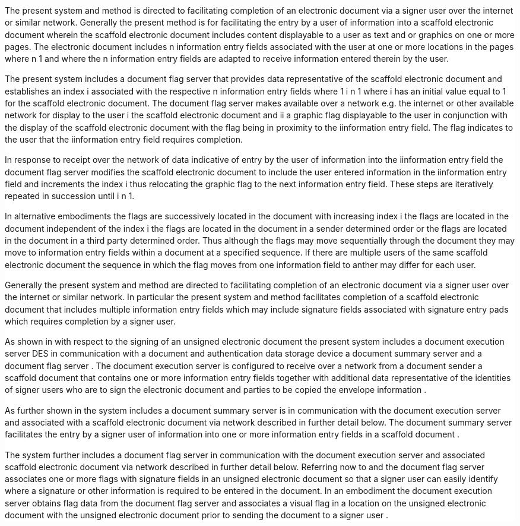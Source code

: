 The present system and method is directed to facilitating completion of an electronic document via a signer user over the internet or similar network. Generally the present method is for facilitating the entry by a user of information into a scaffold electronic document wherein the scaffold electronic document includes content displayable to a user as text and or graphics on one or more pages. The electronic document includes n information entry fields associated with the user at one or more locations in the pages where n 1 and where the n information entry fields are adapted to receive information entered therein by the user.

The present system includes a document flag server that provides data representative of the scaffold electronic document and establishes an index i associated with the respective n information entry fields where 1 i n 1 where i has an initial value equal to 1 for the scaffold electronic document. The document flag server makes available over a network e.g. the internet or other available network for display to the user i the scaffold electronic document and ii a graphic flag displayable to the user in conjunction with the display of the scaffold electronic document with the flag being in proximity to the iinformation entry field. The flag indicates to the user that the iinformation entry field requires completion.

In response to receipt over the network of data indicative of entry by the user of information into the iinformation entry field the document flag server modifies the scaffold electronic document to include the user entered information in the iinformation entry field and increments the index i thus relocating the graphic flag to the next information entry field. These steps are iteratively repeated in succession until i n 1.

In alternative embodiments the flags are successively located in the document with increasing index i the flags are located in the document independent of the index i the flags are located in the document in a sender determined order or the flags are located in the document in a third party determined order. Thus although the flags may move sequentially through the document they may move to information entry fields within a document at a specified sequence. If there are multiple users of the same scaffold electronic document the sequence in which the flag moves from one information field to anther may differ for each user.

Generally the present system and method are directed to facilitating completion of an electronic document via a signer user over the internet or similar network. In particular the present system and method facilitates completion of a scaffold electronic document that includes multiple information entry fields which may include signature fields associated with signature entry pads which requires completion by a signer user.

As shown in with respect to the signing of an unsigned electronic document the present system includes a document execution server DES in communication with a document and authentication data storage device a document summary server and a document flag server . The document execution server is configured to receive over a network from a document sender a scaffold document that contains one or more information entry fields together with additional data representative of the identities of signer users who are to sign the electronic document and parties to be copied the envelope information .

As further shown in the system includes a document summary server is in communication with the document execution server and associated with a scaffold electronic document via network described in further detail below. The document summary server facilitates the entry by a signer user of information into one or more information entry fields in a scaffold document .

The system further includes a document flag server in communication with the document execution server and associated scaffold electronic document via network described in further detail below. Referring now to and the document flag server associates one or more flags with signature fields in an unsigned electronic document so that a signer user can easily identify where a signature or other information is required to be entered in the document. In an embodiment the document execution server obtains flag data from the document flag server and associates a visual flag in a location on the unsigned electronic document with the unsigned electronic document prior to sending the document to a signer user .
